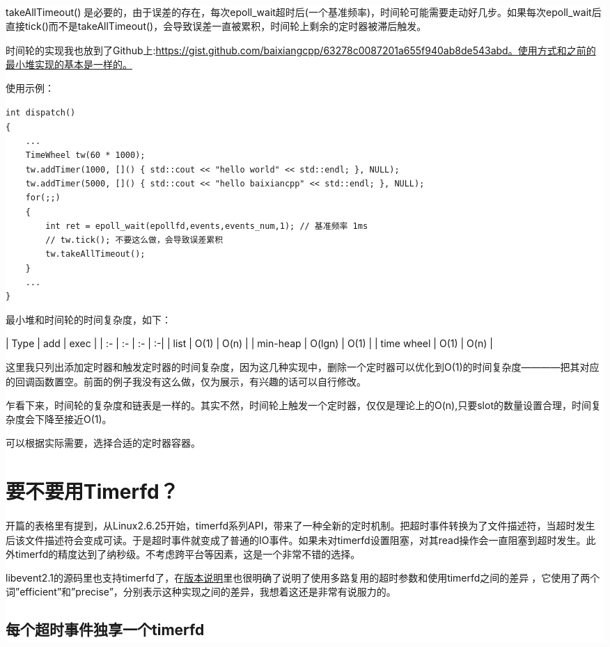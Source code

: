takeAllTimeout() 是必要的，由于误差的存在，每次epoll_wait超时后(一个基准频率)，时间轮可能需要走动好几步。如果每次epoll_wait后直接tick()而不是takeAllTimeout()，会导致误差一直被累积，时间轮上剩余的定时器被滞后触发。

时间轮的实现我也放到了Github上:https://gist.github.com/baixiangcpp/63278c0087201a655f940ab8de543abd。使用方式和之前的最小堆实现的基本是一样的。

使用示例：

```
int dispatch()
{
    ...
    TimeWheel tw(60 * 1000);
    tw.addTimer(1000, []() { std::cout << "hello world" << std::endl; }, NULL);
    tw.addTimer(5000, []() { std::cout << "hello baixiancpp" << std::endl; }, NULL);
    for(;;)
    {
        int ret = epoll_wait(epollfd,events,events_num,1); // 基准频率 1ms
        // tw.tick(); 不要这么做，会导致误差累积
        tw.takeAllTimeout();
    }
    ...
}
```

最小堆和时间轮的时间复杂度，如下：

| Type | add | exec |
| :- | :- | :- | :-|
| list | O(1) | O(n) |
| min-heap | O(lgn) | O(1) |
| time wheel | O(1) | O(n) |

这里我只列出添加定时器和触发定时器的时间复杂度，因为这几种实现中，删除一个定时器可以优化到O(1)的时间复杂度————把其对应的回调函数置空。前面的例子我没有这么做，仅为展示，有兴趣的话可以自行修改。

乍看下来，时间轮的复杂度和链表是一样的。其实不然，时间轮上触发一个定时器，仅仅是理论上的O(n),只要slot的数量设置合理，时间复杂度会下降至接近O(1)。

可以根据实际需要，选择合适的定时器容器。

# 要不要用Timerfd？

开篇的表格里有提到，从Linux2.6.25开始，timerfd系列API，带来了一种全新的定时机制。把超时事件转换为了文件描述符，当超时发生后该文件描述符会变成可读。于是超时事件就变成了普通的IO事件。如果未对timerfd设置阻塞，对其read操作会一直阻塞到超时发生。此外timerfd的精度达到了纳秒级。不考虑跨平台等因素，这是一个非常不错的选择。

libevent2.1的源码里也支持timerfd了，在[版本说明](https://raw.githubusercontent.com/libevent/libevent/master/whatsnew-2.1.txt)里也很明确了说明了使用多路复用的超时参数和使用timerfd之间的差异 ，它使用了两个词”efficient”和”precise”，分别表示这种实现之间的差异，我想着这还是非常有说服力的。

## 每个超时事件独享一个timerfd
